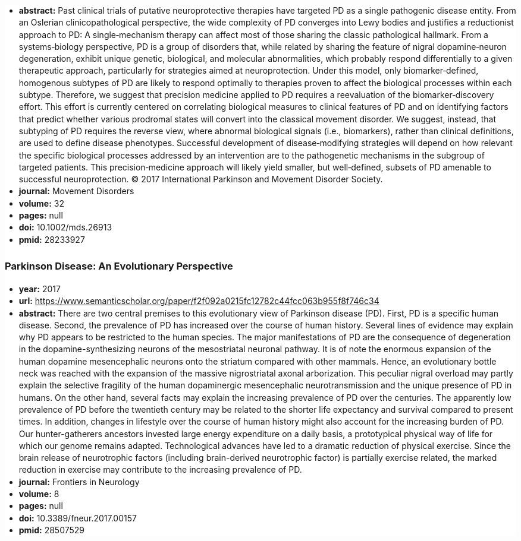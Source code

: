 - **abstract:** Past clinical trials of putative neuroprotective therapies have targeted PD as a single pathogenic disease entity. From an Oslerian clinicopathological perspective, the wide complexity of PD converges into Lewy bodies and justifies a reductionist approach to PD: A single‐mechanism therapy can affect most of those sharing the classic pathological hallmark. From a systems‐biology perspective, PD is a group of disorders that, while related by sharing the feature of nigral dopamine‐neuron degeneration, exhibit unique genetic, biological, and molecular abnormalities, which probably respond differentially to a given therapeutic approach, particularly for strategies aimed at neuroprotection. Under this model, only biomarker‐defined, homogenous subtypes of PD are likely to respond optimally to therapies proven to affect the biological processes within each subtype. Therefore, we suggest that precision medicine applied to PD requires a reevaluation of the biomarker‐discovery effort. This effort is currently centered on correlating biological measures to clinical features of PD and on identifying factors that predict whether various prodromal states will convert into the classical movement disorder. We suggest, instead, that subtyping of PD requires the reverse view, where abnormal biological signals (i.e., biomarkers), rather than clinical definitions, are used to define disease phenotypes. Successful development of disease‐modifying strategies will depend on how relevant the specific biological processes addressed by an intervention are to the pathogenetic mechanisms in the subgroup of targeted patients. This precision‐medicine approach will likely yield smaller, but well‐defined, subsets of PD amenable to successful neuroprotection. © 2017 International Parkinson and Movement Disorder Society. 
- **journal:** Movement Disorders 
- **volume:** 32 
- **pages:** null 
- **doi:** 10.1002/mds.26913 
- **pmid:** 28233927 

### Parkinson Disease: An Evolutionary Perspective 
- **year:** 2017 
- **url:** <https://www.semanticscholar.org/paper/f2f092a0215fc12782c44fcc063b955f8f746c34> 
- **abstract:** There are two central premises to this evolutionary view of Parkinson disease (PD). First, PD is a specific human disease. Second, the prevalence of PD has increased over the course of human history. Several lines of evidence may explain why PD appears to be restricted to the human species. The major manifestations of PD are the consequence of degeneration in the dopamine-synthesizing neurons of the mesostriatal neuronal pathway. It is of note the enormous expansion of the human dopamine mesencephalic neurons onto the striatum compared with other mammals. Hence, an evolutionary bottle neck was reached with the expansion of the massive nigrostriatal axonal arborization. This peculiar nigral overload may partly explain the selective fragility of the human dopaminergic mesencephalic neurotransmission and the unique presence of PD in humans. On the other hand, several facts may explain the increasing prevalence of PD over the centuries. The apparently low prevalence of PD before the twentieth century may be related to the shorter life expectancy and survival compared to present times. In addition, changes in lifestyle over the course of human history might also account for the increasing burden of PD. Our hunter-gatherers ancestors invested large energy expenditure on a daily basis, a prototypical physical way of life for which our genome remains adapted. Technological advances have led to a dramatic reduction of physical exercise. Since the brain release of neurotrophic factors (including brain-derived neurotrophic factor) is partially exercise related, the marked reduction in exercise may contribute to the increasing prevalence of PD. 
- **journal:** Frontiers in Neurology 
- **volume:** 8 
- **pages:** null 
- **doi:** 10.3389/fneur.2017.00157 
- **pmid:** 28507529 
